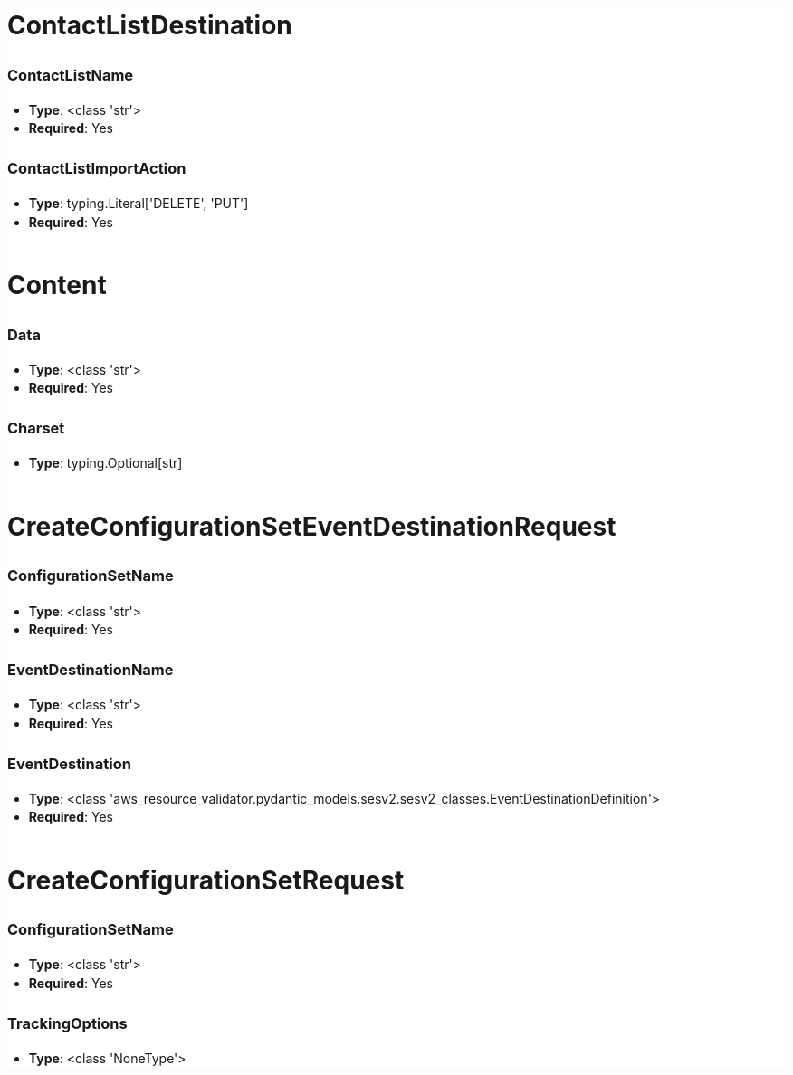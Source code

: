 
# ContactListDestination

### ContactListName
- **Type**: <class 'str'>
- **Required**: Yes

### ContactListImportAction
- **Type**: typing.Literal['DELETE', 'PUT']
- **Required**: Yes


# Content

### Data
- **Type**: <class 'str'>
- **Required**: Yes

### Charset
- **Type**: typing.Optional[str]


# CreateConfigurationSetEventDestinationRequest

### ConfigurationSetName
- **Type**: <class 'str'>
- **Required**: Yes

### EventDestinationName
- **Type**: <class 'str'>
- **Required**: Yes

### EventDestination
- **Type**: <class 'aws_resource_validator.pydantic_models.sesv2.sesv2_classes.EventDestinationDefinition'>
- **Required**: Yes


# CreateConfigurationSetRequest

### ConfigurationSetName
- **Type**: <class 'str'>
- **Required**: Yes

### TrackingOptions
- **Type**: <class 'NoneType'>

